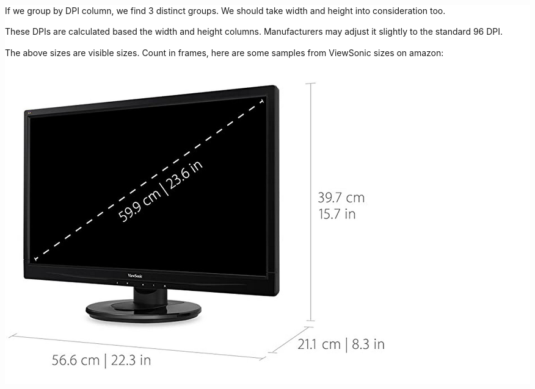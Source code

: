 If we group by DPI column, we find 3 distinct groups. We should take width
and height into consideration too.

These DPIs are calculated based the width and height columns. Manufacturers
may adjust it slightly to the standard 96 DPI.

The above sizes are visible sizes. Count in frames, here are some samples from
ViewSonic sizes on amazon:

![24_inches](24_inches.png)
